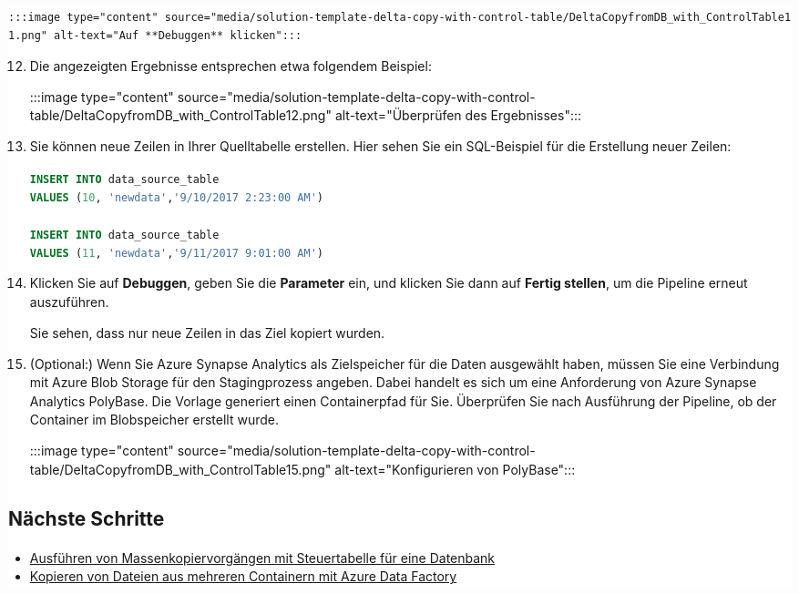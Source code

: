     :::image type="content" source="media/solution-template-delta-copy-with-control-table/DeltaCopyfromDB_with_ControlTable11.png" alt-text="Auf **Debuggen** klicken":::

12. Die angezeigten Ergebnisse entsprechen etwa folgendem Beispiel:

    :::image type="content" source="media/solution-template-delta-copy-with-control-table/DeltaCopyfromDB_with_ControlTable12.png" alt-text="Überprüfen des Ergebnisses":::

13. Sie können neue Zeilen in Ihrer Quelltabelle erstellen. Hier sehen Sie ein SQL-Beispiel für die Erstellung neuer Zeilen:

    ```sql
    INSERT INTO data_source_table
    VALUES (10, 'newdata','9/10/2017 2:23:00 AM')

    INSERT INTO data_source_table
    VALUES (11, 'newdata','9/11/2017 9:01:00 AM')
    ```

14. Klicken Sie auf **Debuggen**, geben Sie die **Parameter** ein, und klicken Sie dann auf **Fertig stellen**, um die Pipeline erneut auszuführen.

    Sie sehen, dass nur neue Zeilen in das Ziel kopiert wurden.

15. (Optional:) Wenn Sie Azure Synapse Analytics als Zielspeicher für die Daten ausgewählt haben, müssen Sie eine Verbindung mit Azure Blob Storage für den Stagingprozess angeben. Dabei handelt es sich um eine Anforderung von Azure Synapse Analytics PolyBase. Die Vorlage generiert einen Containerpfad für Sie. Überprüfen Sie nach Ausführung der Pipeline, ob der Container im Blobspeicher erstellt wurde.
    
    :::image type="content" source="media/solution-template-delta-copy-with-control-table/DeltaCopyfromDB_with_ControlTable15.png" alt-text="Konfigurieren von PolyBase":::
    
## <a name="next-steps"></a>Nächste Schritte

- [Ausführen von Massenkopiervorgängen mit Steuertabelle für eine Datenbank](solution-template-bulk-copy-with-control-table.md)
- [Kopieren von Dateien aus mehreren Containern mit Azure Data Factory](solution-template-copy-files-multiple-containers.md)
